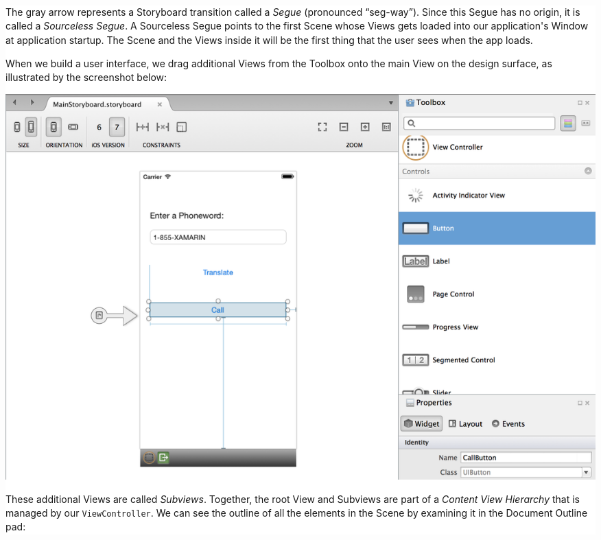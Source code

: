 The gray arrow represents a Storyboard transition called a *Segue* (pronounced “seg-way”). Since this Segue has no origin, it is called a *Sourceless Segue*. A Sourceless Segue points to the first Scene whose Views gets loaded into our application's Window at application startup. The Scene and the Views inside it will be the first thing that the user sees when the app loads.

When we build a user interface, we drag additional Views from the <span class="uiitem">Toolbox</span> onto the main View on the design surface, as illustrated by the screenshot below:

<ide name="xs">
<p><a href="Images/image38.png" class=" fancybox"><img src="Images/image38.png"></a></p>
</ide>


These additional Views are called *Subviews*. Together, the root View and Subviews are part of a *Content View Hierarchy* that is managed by our `ViewController`. We can see the outline of all the elements in the Scene by examining it in the <span class="uiitem">Document Outline</span> pad:

<ide name="xs">